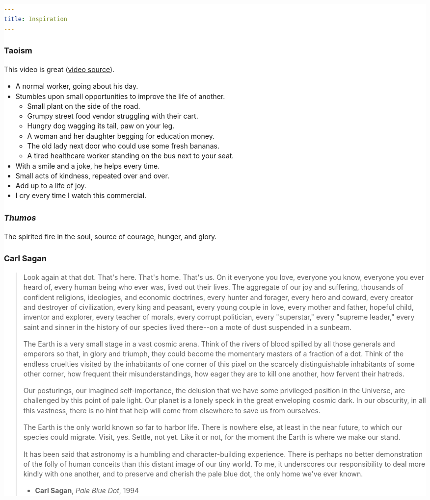 ```yaml
---
title: Inspiration
---
```

### Taoism
This video is great ([video source](https://www.reddit.com/r/taoism/comments/1i0il8q/if_taoism_had_a_tv_spot_the_original_post_with/)).
- A normal worker, going about his day.
- Stumbles upon small opportunities to improve the life of another.
	- Small plant on the side of the road.
	- Grumpy street food vendor struggling with their cart.
	- Hungry dog wagging its tail, paw on your leg.
	- A woman and her daughter begging for education money.
	- The old lady next door who could use some fresh bananas.
	- A tired healthcare worker standing on the bus next to your seat.
- With a smile and a joke, he helps every time.
- Small acts of kindness, repeated over and over.
- Add up to a life of joy.
- I cry every time I watch this commercial.

### *Thumos*
The spirited fire in the soul, source of courage, hunger, and glory.

### **Carl Sagan**

> Look again at that dot. That's here. That's home. That's us. On it everyone you love, everyone you know, everyone you ever heard of, every human being who ever was, lived out their lives. The aggregate of our joy and suffering, thousands of confident religions, ideologies, and economic doctrines, every hunter and forager, every hero and coward, every creator and destroyer of civilization, every king and peasant, every young couple in love, every mother and father, hopeful child, inventor and explorer, every teacher of morals, every corrupt politician, every "superstar," every "supreme leader," every saint and sinner in the history of our species lived there--on a mote of dust suspended in a sunbeam.
> 
> The Earth is a very small stage in a vast cosmic arena. Think of the rivers of blood spilled by all those generals and emperors so that, in glory and triumph, they could become the momentary masters of a fraction of a dot. Think of the endless cruelties visited by the inhabitants of one corner of this pixel on the scarcely distinguishable inhabitants of some other corner, how frequent their misunderstandings, how eager they are to kill one another, how fervent their hatreds.
> 
> Our posturings, our imagined self-importance, the delusion that we have some privileged position in the Universe, are challenged by this point of pale light. Our planet is a lonely speck in the great enveloping cosmic dark. In our obscurity, in all this vastness, there is no hint that help will come from elsewhere to save us from ourselves.
> 
> The Earth is the only world known so far to harbor life. There is nowhere else, at least in the near future, to which our species could migrate. Visit, yes. Settle, not yet. Like it or not, for the moment the Earth is where we make our stand.
> 
> It has been said that astronomy is a humbling and character-building experience. There is perhaps no better demonstration of the folly of human conceits than this distant image of our tiny world. To me, it underscores our responsibility to deal more kindly with one another, and to preserve and cherish the pale blue dot, the only home we've ever known.
> 
> - **Carl Sagan**, _Pale Blue Dot_, 1994
